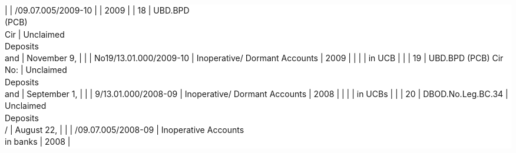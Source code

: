 |    | /09.07.005/2009-10      |                                      | 2009         |
| 18 | UBD.BPD<br>(PCB)<br>Cir | Unclaimed<br>Deposits<br>and         | November 9,  |
|    | No19/13.01.000/2009-10  | Inoperative/ Dormant Accounts        | 2009         |
|    |                         | in UCB                               |              |
| 19 | UBD.BPD (PCB) Cir No:   | Unclaimed<br>Deposits<br>and         | September 1, |
|    | 9/13.01.000/2008-09     | Inoperative/ Dormant Accounts        | 2008         |
|    |                         | in UCBs                              |              |
| 20 | DBOD.No.Leg.BC.34       | Unclaimed<br>Deposits<br>/           | August 22,   |
|    | /09.07.005/2008-09      | Inoperative Accounts<br>in banks     | 2008         |